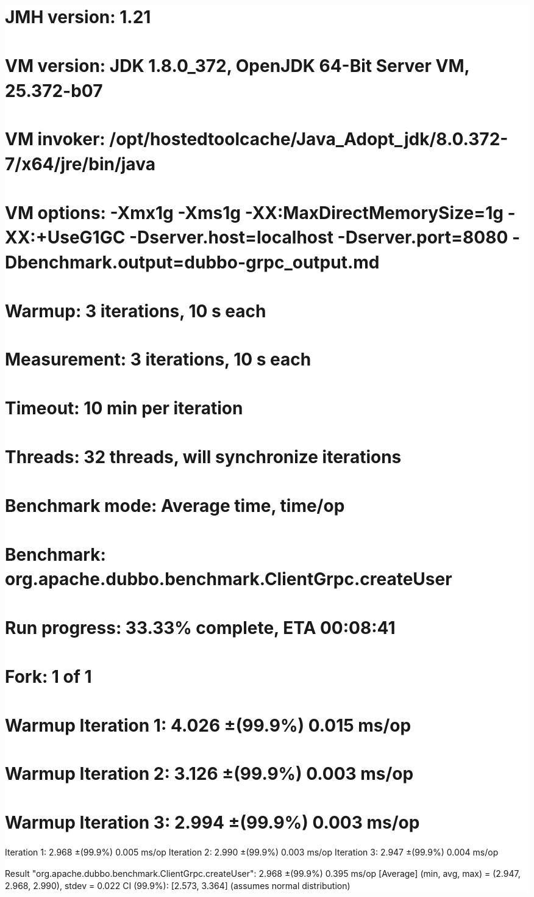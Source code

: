 
# JMH version: 1.21
# VM version: JDK 1.8.0_372, OpenJDK 64-Bit Server VM, 25.372-b07
# VM invoker: /opt/hostedtoolcache/Java_Adopt_jdk/8.0.372-7/x64/jre/bin/java
# VM options: -Xmx1g -Xms1g -XX:MaxDirectMemorySize=1g -XX:+UseG1GC -Dserver.host=localhost -Dserver.port=8080 -Dbenchmark.output=dubbo-grpc_output.md
# Warmup: 3 iterations, 10 s each
# Measurement: 3 iterations, 10 s each
# Timeout: 10 min per iteration
# Threads: 32 threads, will synchronize iterations
# Benchmark mode: Average time, time/op
# Benchmark: org.apache.dubbo.benchmark.ClientGrpc.createUser

# Run progress: 33.33% complete, ETA 00:08:41
# Fork: 1 of 1
# Warmup Iteration   1: 4.026 ±(99.9%) 0.015 ms/op
# Warmup Iteration   2: 3.126 ±(99.9%) 0.003 ms/op
# Warmup Iteration   3: 2.994 ±(99.9%) 0.003 ms/op
Iteration   1: 2.968 ±(99.9%) 0.005 ms/op
Iteration   2: 2.990 ±(99.9%) 0.003 ms/op
Iteration   3: 2.947 ±(99.9%) 0.004 ms/op


Result "org.apache.dubbo.benchmark.ClientGrpc.createUser":
  2.968 ±(99.9%) 0.395 ms/op [Average]
  (min, avg, max) = (2.947, 2.968, 2.990), stdev = 0.022
  CI (99.9%): [2.573, 3.364] (assumes normal distribution)
